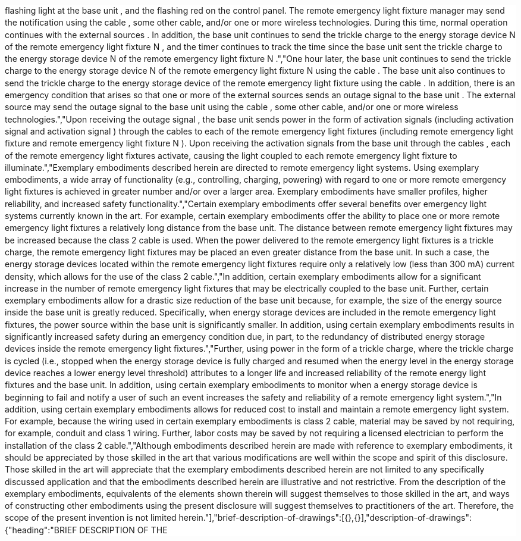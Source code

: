 flashing light at the base unit , and the flashing red on the control panel. The remote emergency light fixture manager  may send the notification using the cable , some other cable, and\/or one or more wireless technologies. During this time, normal operation  continues with the external sources . In addition, the base unit  continues to send the trickle charge  to the energy storage device N  of the remote emergency light fixture N , and the timer  continues to track the time since the base unit  sent the trickle charge  to the energy storage device N  of the remote emergency light fixture N .","One hour later, the base unit  continues to send the trickle charge  to the energy storage device N  of the remote emergency light fixture N  using the cable . The base unit  also continues to send the trickle charge  to the energy storage device   of the remote emergency light fixture   using the cable . In addition, there is an emergency condition that arises so that one or more of the external sources  sends an outage signal  to the base unit . The external source  may send the outage signal  to the base unit  using the cable , some other cable, and\/or one or more wireless technologies.","Upon receiving the outage signal , the base unit  sends power in the form of activation signals (including activation signal  and activation signal ) through the cables  to each of the remote emergency light fixtures (including remote emergency light fixture   and remote emergency light fixture N ). Upon receiving the activation signals from the base unit  through the cables , each of the remote emergency light fixtures activate, causing the light coupled to each remote emergency light fixture to illuminate.","Exemplary embodiments described herein are directed to remote emergency light systems. Using exemplary embodiments, a wide array of functionality (e.g., controlling, charging, powering) with regard to one or more remote emergency light fixtures is achieved in greater number and\/or over a larger area. Exemplary embodiments have smaller profiles, higher reliability, and increased safety functionality.","Certain exemplary embodiments offer several benefits over emergency light systems currently known in the art. For example, certain exemplary embodiments offer the ability to place one or more remote emergency light fixtures a relatively long distance from the base unit. The distance between remote emergency light fixtures may be increased because the class 2 cable is used. When the power delivered to the remote emergency light fixtures is a trickle charge, the remote emergency light fixtures may be placed an even greater distance from the base unit. In such a case, the energy storage devices located within the remote emergency light fixtures require only a relatively low (less than 300 mA) current density, which allows for the use of the class 2 cable.","In addition, certain exemplary embodiments allow for a significant increase in the number of remote emergency light fixtures that may be electrically coupled to the base unit. Further, certain exemplary embodiments allow for a drastic size reduction of the base unit because, for example, the size of the energy source inside the base unit is greatly reduced. Specifically, when energy storage devices are included in the remote emergency light fixtures, the power source within the base unit is significantly smaller. In addition, using certain exemplary embodiments results in significantly increased safety during an emergency condition due, in part, to the redundancy of distributed energy storage devices inside the remote emergency light fixtures.","Further, using power in the form of a trickle charge, where the trickle charge is cycled (i.e., stopped when the energy storage device is fully charged and resumed when the energy level in the energy storage device reaches a lower energy level threshold) attributes to a longer life and increased reliability of the remote energy light fixtures and the base unit. In addition, using certain exemplary embodiments to monitor when a energy storage device is beginning to fail and notify a user of such an event increases the safety and reliability of a remote emergency light system.","In addition, using certain exemplary embodiments allows for reduced cost to install and maintain a remote emergency light system. For example, because the wiring used in certain exemplary embodiments is class 2 cable, material may be saved by not requiring, for example, conduit and class 1 wiring. Further, labor costs may be saved by not requiring a licensed electrician to perform the installation of the class 2 cable.","Although embodiments described herein are made with reference to exemplary embodiments, it should be appreciated by those skilled in the art that various modifications are well within the scope and spirit of this disclosure. Those skilled in the art will appreciate that the exemplary embodiments described herein are not limited to any specifically discussed application and that the embodiments described herein are illustrative and not restrictive. From the description of the exemplary embodiments, equivalents of the elements shown therein will suggest themselves to those skilled in the art, and ways of constructing other embodiments using the present disclosure will suggest themselves to practitioners of the art. Therefore, the scope of the present invention is not limited herein."],"brief-description-of-drawings":[{},{}],"description-of-drawings":{"heading":"BRIEF DESCRIPTION OF THE
